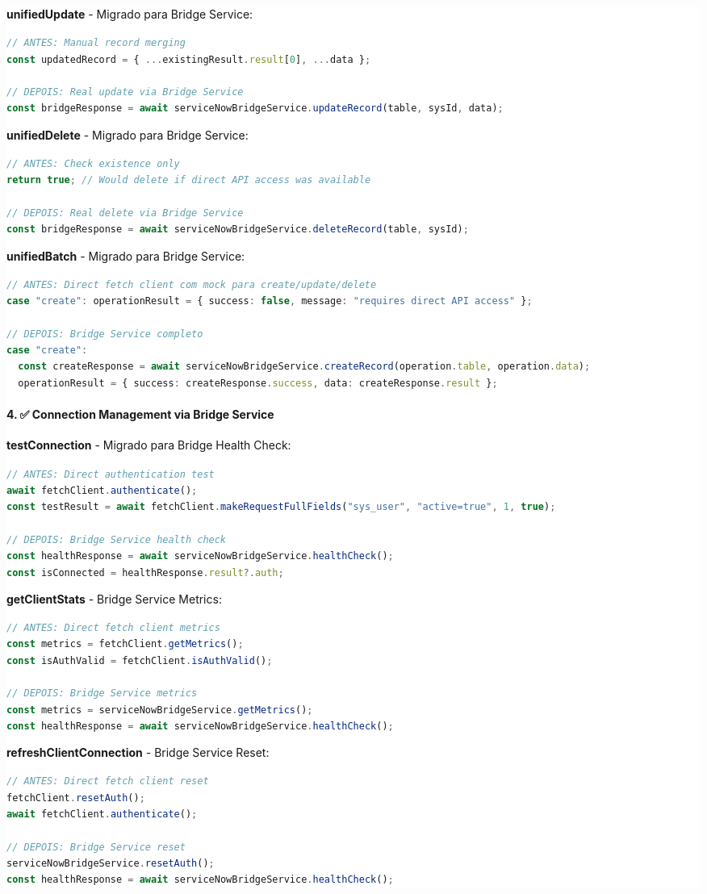 **unifiedUpdate** - Migrado para Bridge Service:
```typescript
// ANTES: Manual record merging
const updatedRecord = { ...existingResult.result[0], ...data };

// DEPOIS: Real update via Bridge Service
const bridgeResponse = await serviceNowBridgeService.updateRecord(table, sysId, data);
```

**unifiedDelete** - Migrado para Bridge Service:
```typescript
// ANTES: Check existence only
return true; // Would delete if direct API access was available

// DEPOIS: Real delete via Bridge Service
const bridgeResponse = await serviceNowBridgeService.deleteRecord(table, sysId);
```

**unifiedBatch** - Migrado para Bridge Service:
```typescript
// ANTES: Direct fetch client com mock para create/update/delete
case "create": operationResult = { success: false, message: "requires direct API access" };

// DEPOIS: Bridge Service completo
case "create":
  const createResponse = await serviceNowBridgeService.createRecord(operation.table, operation.data);
  operationResult = { success: createResponse.success, data: createResponse.result };
```

#### **4. ✅ Connection Management via Bridge Service**

**testConnection** - Migrado para Bridge Health Check:
```typescript
// ANTES: Direct authentication test
await fetchClient.authenticate();
const testResult = await fetchClient.makeRequestFullFields("sys_user", "active=true", 1, true);

// DEPOIS: Bridge Service health check
const healthResponse = await serviceNowBridgeService.healthCheck();
const isConnected = healthResponse.result?.auth;
```

**getClientStats** - Bridge Service Metrics:
```typescript
// ANTES: Direct fetch client metrics
const metrics = fetchClient.getMetrics();
const isAuthValid = fetchClient.isAuthValid();

// DEPOIS: Bridge Service metrics
const metrics = serviceNowBridgeService.getMetrics();
const healthResponse = await serviceNowBridgeService.healthCheck();
```

**refreshClientConnection** - Bridge Service Reset:
```typescript
// ANTES: Direct fetch client reset
fetchClient.resetAuth();
await fetchClient.authenticate();

// DEPOIS: Bridge Service reset
serviceNowBridgeService.resetAuth();
const healthResponse = await serviceNowBridgeService.healthCheck();
```
